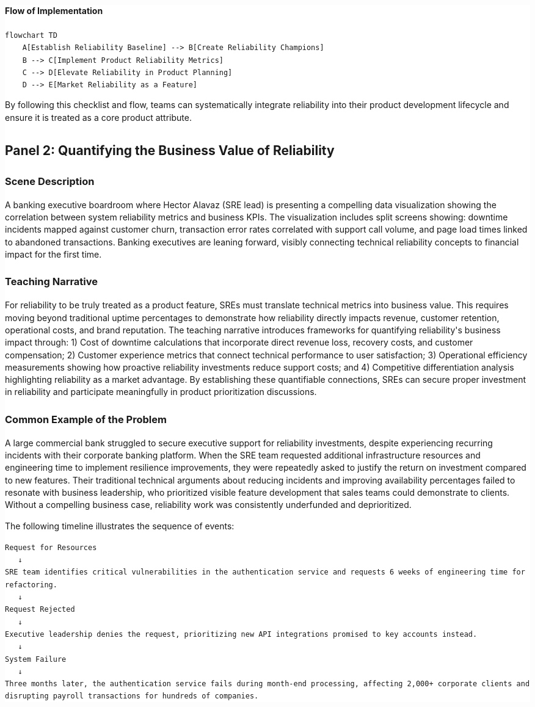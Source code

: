 #### **Flow of Implementation**

```mermaid
flowchart TD
    A[Establish Reliability Baseline] --> B[Create Reliability Champions]
    B --> C[Implement Product Reliability Metrics]
    C --> D[Elevate Reliability in Product Planning]
    D --> E[Market Reliability as a Feature]
```

By following this checklist and flow, teams can systematically integrate reliability into their product development lifecycle and ensure it is treated as a core product attribute.

## Panel 2: Quantifying the Business Value of Reliability

### Scene Description

A banking executive boardroom where Hector Alavaz (SRE lead) is presenting a compelling data visualization showing the correlation between system reliability metrics and business KPIs. The visualization includes split screens showing: downtime incidents mapped against customer churn, transaction error rates correlated with support call volume, and page load times linked to abandoned transactions. Banking executives are leaning forward, visibly connecting technical reliability concepts to financial impact for the first time.

### Teaching Narrative

For reliability to be truly treated as a product feature, SREs must translate technical metrics into business value. This requires moving beyond traditional uptime percentages to demonstrate how reliability directly impacts revenue, customer retention, operational costs, and brand reputation. The teaching narrative introduces frameworks for quantifying reliability's business impact through: 1) Cost of downtime calculations that incorporate direct revenue loss, recovery costs, and customer compensation; 2) Customer experience metrics that connect technical performance to user satisfaction; 3) Operational efficiency measurements showing how proactive reliability investments reduce support costs; and 4) Competitive differentiation analysis highlighting reliability as a market advantage. By establishing these quantifiable connections, SREs can secure proper investment in reliability and participate meaningfully in product prioritization discussions.

### Common Example of the Problem

A large commercial bank struggled to secure executive support for reliability investments, despite experiencing recurring incidents with their corporate banking platform. When the SRE team requested additional infrastructure resources and engineering time to implement resilience improvements, they were repeatedly asked to justify the return on investment compared to new features. Their traditional technical arguments about reducing incidents and improving availability percentages failed to resonate with business leadership, who prioritized visible feature development that sales teams could demonstrate to clients. Without a compelling business case, reliability work was consistently underfunded and deprioritized.

The following timeline illustrates the sequence of events:

```
Request for Resources
   ↓
SRE team identifies critical vulnerabilities in the authentication service and requests 6 weeks of engineering time for refactoring.
   ↓
Request Rejected
   ↓
Executive leadership denies the request, prioritizing new API integrations promised to key accounts instead.
   ↓
System Failure
   ↓
Three months later, the authentication service fails during month-end processing, affecting 2,000+ corporate clients and disrupting payroll transactions for hundreds of companies.
```